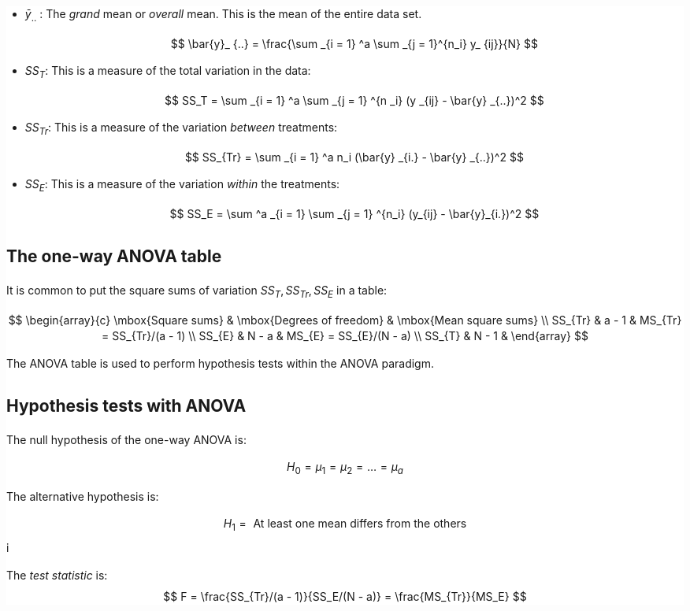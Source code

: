 * $\bar{y}_ {..}$ : The *grand* mean or *overall* mean. This is the mean of the entire data set.

  $$
    \bar{y}_ {..} = \frac{\sum _{i = 1} ^a \sum _{j = 1}^{n_i} y_ {ij}}{N}
  $$

* $SS_T$: This is a measure of the total variation in the data:

  $$
    SS_T = \sum _{i = 1} ^a \sum _{j = 1} ^{n _i} (y _{ij} - \bar{y} _{..})^2
  $$

* $SS_{Tr}$: This is a measure of the variation *between* treatments:

  $$
    SS_{Tr} = \sum _{i = 1} ^a n_i (\bar{y} _{i.} - \bar{y} _{..})^2
  $$

* $SS_E$: This is a measure of the variation *within* the treatments:

  $$
    SS_E = \sum ^a _{i = 1} \sum _{j = 1} ^{n_i} (y_{ij} - \bar{y}_{i.})^2
  $$

## The one-way ANOVA table
It is common to put the square sums of variation $SS_T, SS_{Tr}, SS_E$ in a table:

$$
\begin{array}{c}
\mbox{Square sums} & \mbox{Degrees of freedom} & \mbox{Mean square sums} \\
SS_{Tr} & a - 1 & MS_{Tr} = SS_{Tr}/(a - 1) \\
SS_{E} & N - a & MS_{E} = SS_{E}/(N - a) \\
SS_{T} & N - 1 & 
\end{array}
$$

The ANOVA table is used to perform hypothesis tests within the ANOVA paradigm. 

## Hypothesis tests with ANOVA
The null hypothesis of the one-way ANOVA is:

$$
H_0 = \mu _ 1 = \mu _ 2 = \ldots = \mu _ a
$$

The alternative hypothesis is:

$$
H_1 = \mbox{ At least one mean differs from the others}
$$i

The *test statistic* is:
$$
F = \frac{SS_{Tr}/(a - 1)}{SS_E/(N - a)} = \frac{MS_{Tr}}{MS_E}
$$
